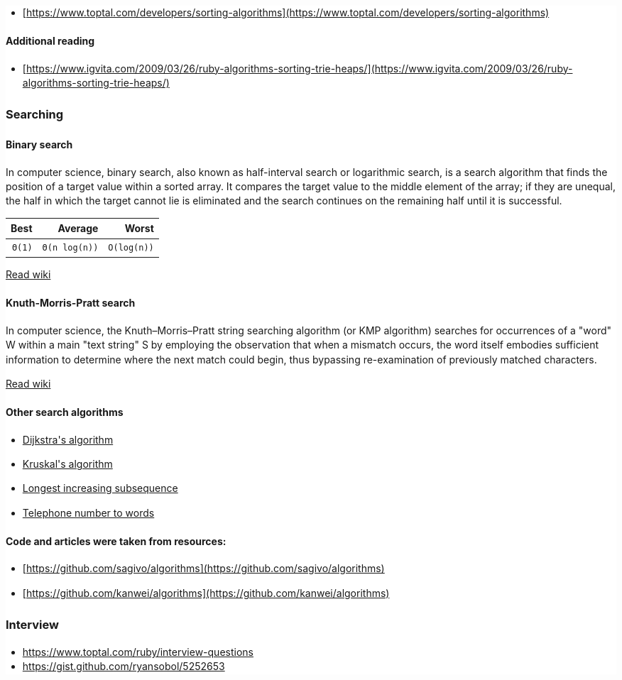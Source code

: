 * [https://www.toptal.com/developers/sorting-algorithms](https://www.toptal.com/developers/sorting-algorithms)

#### Additional reading

* [https://www.igvita.com/2009/03/26/ruby-algorithms-sorting-trie-heaps/](https://www.igvita.com/2009/03/26/ruby-algorithms-sorting-trie-heaps/)

### Searching

#### Binary search

In computer science, binary search, also known as half-interval search or logarithmic search, is a search algorithm that finds the position of a target value within a sorted array. It compares the target value to the middle element of the array; if they are unequal, the half in which the target cannot lie is eliminated and the search continues on the remaining half until it is successful.

| Best | Average | Worst |
|-----:|--------:|------:|
| `Θ(1)` | `Θ(n log(n))` | `O(log(n))` |

[Read wiki](https://en.wikipedia.org/wiki/Knuth%E2%80%93Morris%E2%80%93Pratt_algorithm)

#### Knuth-Morris-Pratt search

In computer science, the Knuth–Morris–Pratt string searching algorithm (or KMP algorithm) searches for occurrences of a "word" W within a main "text string" S by employing the observation that when a mismatch occurs, the word itself embodies sufficient information to determine where the next match could begin, thus bypassing re-examination of previously matched characters.

[Read wiki](https://en.wikipedia.org/wiki/Binary_search_algorithm)

#### Other search algorithms

* [Dijkstra's algorithm](https://en.wikipedia.org/wiki/Dijkstra%27s_algorithm)

* [Kruskal's algorithm](https://en.wikipedia.org/wiki/Kruskal%27s_algorithm)

* [Longest increasing subsequence](https://en.wikipedia.org/wiki/Longest_increasing_subsequence)

* [Telephone number to words](http://www.mobilefish.com/services/phonenumber_words/phonenumber_words.php)

#### Code and articles were taken from resources:

* [https://github.com/sagivo/algorithms](https://github.com/sagivo/algorithms)

* [https://github.com/kanwei/algorithms](https://github.com/kanwei/algorithms)


### Interview
* https://www.toptal.com/ruby/interview-questions
* https://gist.github.com/ryansobol/5252653
